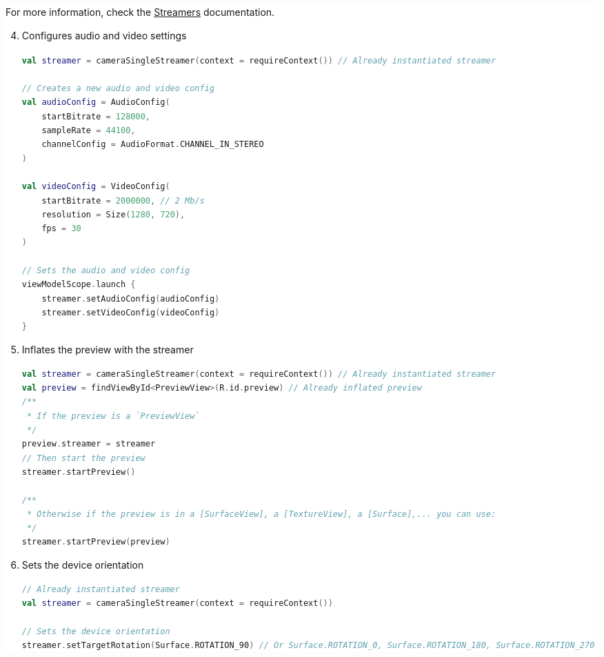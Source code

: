    For more information, check the [Streamers](docs/Streamers.md) documentation.

4. Configures audio and video settings

    ```kotlin
    val streamer = cameraSingleStreamer(context = requireContext()) // Already instantiated streamer
    
    // Creates a new audio and video config
    val audioConfig = AudioConfig(
        startBitrate = 128000,
        sampleRate = 44100,
        channelConfig = AudioFormat.CHANNEL_IN_STEREO
    )
    
    val videoConfig = VideoConfig(
        startBitrate = 2000000, // 2 Mb/s
        resolution = Size(1280, 720),
        fps = 30
    )
    
    // Sets the audio and video config
    viewModelScope.launch {
        streamer.setAudioConfig(audioConfig)
        streamer.setVideoConfig(videoConfig)
    }
    ```

5. Inflates the preview with the streamer

    ```kotlin
    val streamer = cameraSingleStreamer(context = requireContext()) // Already instantiated streamer
    val preview = findViewById<PreviewView>(R.id.preview) // Already inflated preview
    /**
     * If the preview is a `PreviewView`
     */
    preview.streamer = streamer
    // Then start the preview
    streamer.startPreview()
    
    /**
     * Otherwise if the preview is in a [SurfaceView], a [TextureView], a [Surface],... you can use:
     */
    streamer.startPreview(preview)
    ```

6. Sets the device orientation

    ```kotlin
    // Already instantiated streamer
    val streamer = cameraSingleStreamer(context = requireContext())
    
    // Sets the device orientation
    streamer.setTargetRotation(Surface.ROTATION_90) // Or Surface.ROTATION_0, Surface.ROTATION_180, Surface.ROTATION_270
    ```
